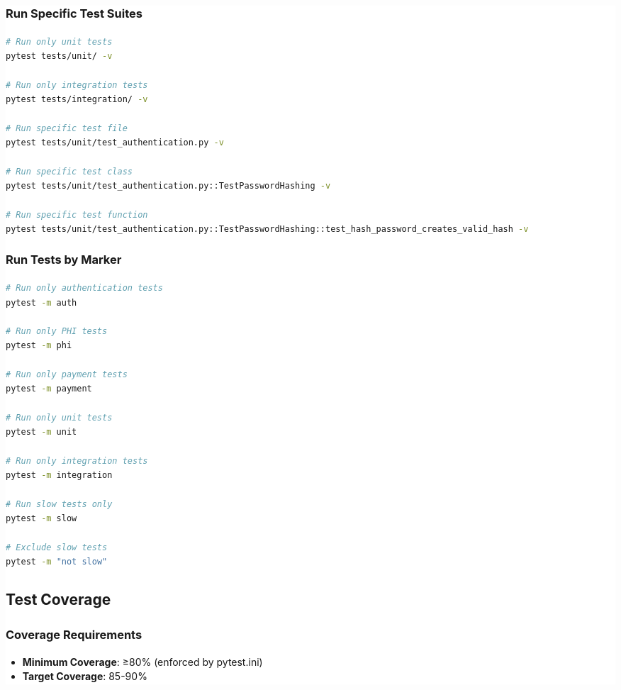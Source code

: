 ### Run Specific Test Suites

```bash
# Run only unit tests
pytest tests/unit/ -v

# Run only integration tests
pytest tests/integration/ -v

# Run specific test file
pytest tests/unit/test_authentication.py -v

# Run specific test class
pytest tests/unit/test_authentication.py::TestPasswordHashing -v

# Run specific test function
pytest tests/unit/test_authentication.py::TestPasswordHashing::test_hash_password_creates_valid_hash -v
```

### Run Tests by Marker

```bash
# Run only authentication tests
pytest -m auth

# Run only PHI tests
pytest -m phi

# Run only payment tests
pytest -m payment

# Run only unit tests
pytest -m unit

# Run only integration tests
pytest -m integration

# Run slow tests only
pytest -m slow

# Exclude slow tests
pytest -m "not slow"
```

## Test Coverage

### Coverage Requirements

- **Minimum Coverage**: ≥80% (enforced by pytest.ini)
- **Target Coverage**: 85-90%
